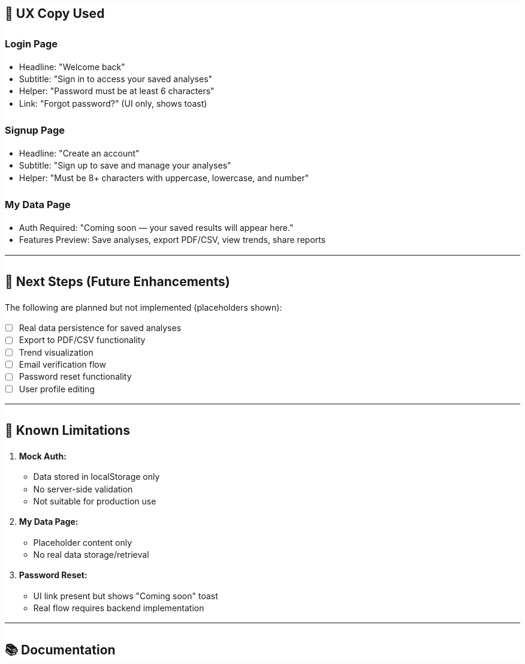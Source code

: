 
## 📝 UX Copy Used

### Login Page
- Headline: "Welcome back"
- Subtitle: "Sign in to access your saved analyses"
- Helper: "Password must be at least 6 characters"
- Link: "Forgot password?" (UI only, shows toast)

### Signup Page
- Headline: "Create an account"
- Subtitle: "Sign up to save and manage your analyses"
- Helper: "Must be 8+ characters with uppercase, lowercase, and number"

### My Data Page
- Auth Required: "Coming soon — your saved results will appear here."
- Features Preview: Save analyses, export PDF/CSV, view trends, share reports

---

## 🎯 Next Steps (Future Enhancements)

The following are planned but not implemented (placeholders shown):
- [ ] Real data persistence for saved analyses
- [ ] Export to PDF/CSV functionality
- [ ] Trend visualization
- [ ] Email verification flow
- [ ] Password reset functionality
- [ ] User profile editing

---

## 🐛 Known Limitations

1. **Mock Auth:**
   - Data stored in localStorage only
   - No server-side validation
   - Not suitable for production use

2. **My Data Page:**
   - Placeholder content only
   - No real data storage/retrieval

3. **Password Reset:**
   - UI link present but shows "Coming soon" toast
   - Real flow requires backend implementation

---

## 📚 Documentation
